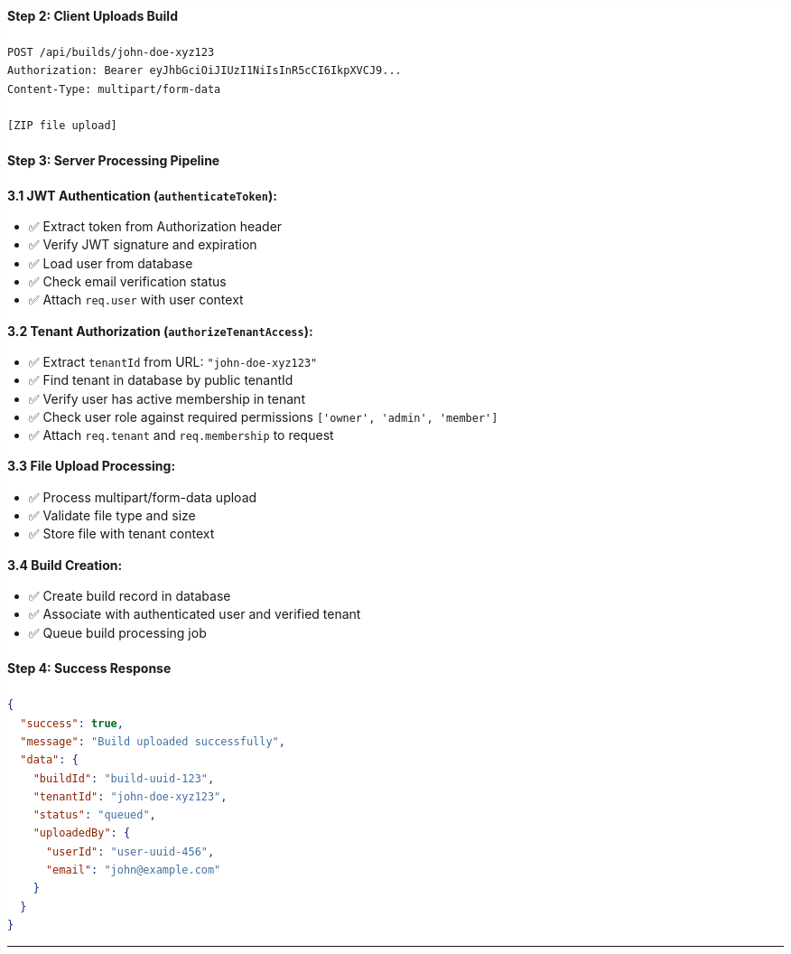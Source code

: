 #### **Step 2: Client Uploads Build**
```bash
POST /api/builds/john-doe-xyz123
Authorization: Bearer eyJhbGciOiJIUzI1NiIsInR5cCI6IkpXVCJ9...
Content-Type: multipart/form-data

[ZIP file upload]
```

#### **Step 3: Server Processing Pipeline**

**3.1 JWT Authentication (`authenticateToken`):**
- ✅ Extract token from Authorization header
- ✅ Verify JWT signature and expiration
- ✅ Load user from database
- ✅ Check email verification status
- ✅ Attach `req.user` with user context

**3.2 Tenant Authorization (`authorizeTenantAccess`):**
- ✅ Extract `tenantId` from URL: `"john-doe-xyz123"`
- ✅ Find tenant in database by public tenantId
- ✅ Verify user has active membership in tenant
- ✅ Check user role against required permissions `['owner', 'admin', 'member']`
- ✅ Attach `req.tenant` and `req.membership` to request

**3.3 File Upload Processing:**
- ✅ Process multipart/form-data upload
- ✅ Validate file type and size
- ✅ Store file with tenant context

**3.4 Build Creation:**
- ✅ Create build record in database
- ✅ Associate with authenticated user and verified tenant
- ✅ Queue build processing job

#### **Step 4: Success Response**
```json
{
  "success": true,
  "message": "Build uploaded successfully",
  "data": {
    "buildId": "build-uuid-123",
    "tenantId": "john-doe-xyz123",
    "status": "queued",
    "uploadedBy": {
      "userId": "user-uuid-456",
      "email": "john@example.com"
    }
  }
}
```

---
